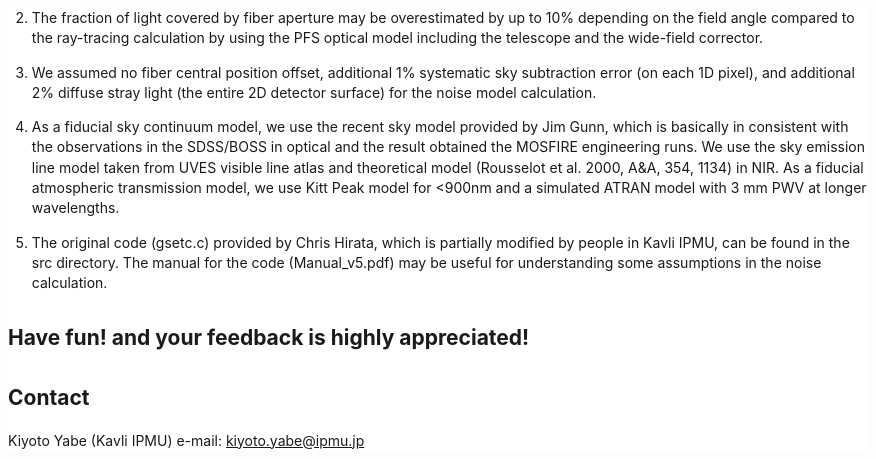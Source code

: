 2. The fraction of light covered by fiber aperture may be overestimated by up to 10% depending on the field angle compared to the ray-tracing calculation by using the PFS optical model including the telescope and the wide-field corrector.

3. We assumed no fiber central position offset, additional 1% systematic sky subtraction error (on each 1D pixel), and additional 2% diffuse stray light (the entire 2D detector surface) for the noise model calculation.

4. As a fiducial sky continuum model, we use the recent sky model provided by Jim Gunn, which is basically in
consistent with the observations in the SDSS/BOSS in optical and the result obtained the MOSFIRE engineering runs. We use the sky emission line model taken from UVES visible line atlas and theoretical model (Rousselot et al. 2000, A&A, 354, 1134) in NIR. As a fiducial atmospheric transmission model, we use Kitt Peak model for <900nm and a simulated ATRAN model with 3 mm PWV at longer wavelengths.

5. The original code (gsetc.c) provided by Chris Hirata, which is partially modified by people in Kavli IPMU, can be found in the src directory. The manual for the code (Manual_v5.pdf) may be useful for understanding some assumptions in the noise calculation.

Have fun! and your feedback is highly appreciated!
--------------------------------------------------

Contact
-------
Kiyoto Yabe (Kavli IPMU)
e-mail: kiyoto.yabe@ipmu.jp
